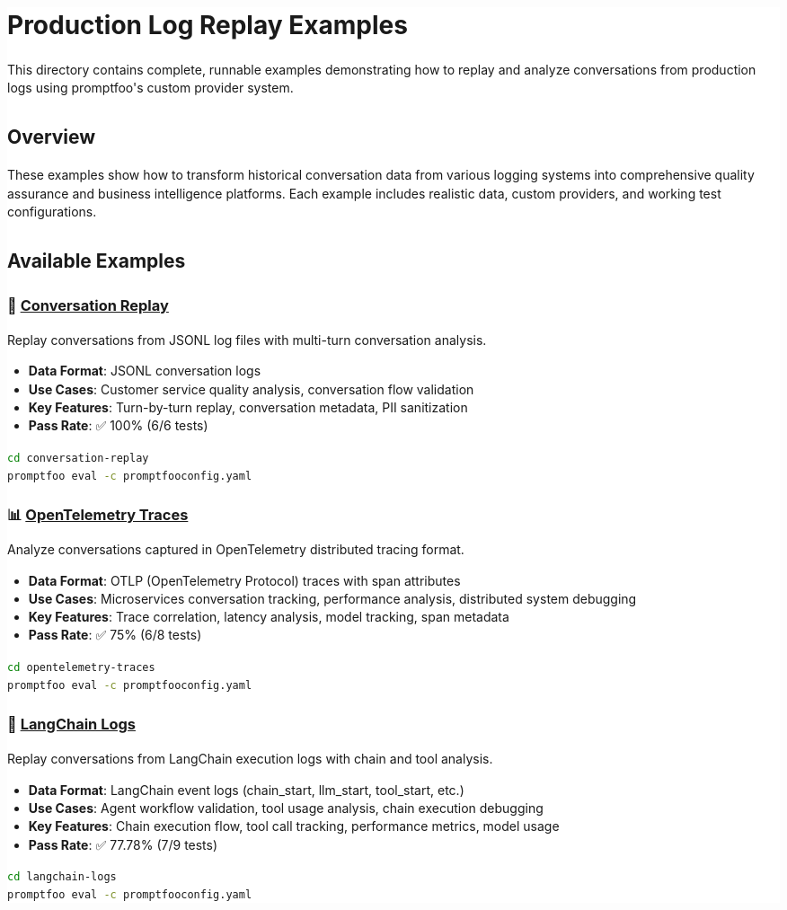 # Production Log Replay Examples

This directory contains complete, runnable examples demonstrating how to replay and analyze conversations from production logs using promptfoo's custom provider system.

## Overview

These examples show how to transform historical conversation data from various logging systems into comprehensive quality assurance and business intelligence platforms. Each example includes realistic data, custom providers, and working test configurations.

## Available Examples

### 🔄 [Conversation Replay](./conversation-replay/)
Replay conversations from JSONL log files with multi-turn conversation analysis.

- **Data Format**: JSONL conversation logs
- **Use Cases**: Customer service quality analysis, conversation flow validation
- **Key Features**: Turn-by-turn replay, conversation metadata, PII sanitization
- **Pass Rate**: ✅ 100% (6/6 tests)

```bash
cd conversation-replay
promptfoo eval -c promptfooconfig.yaml
```

### 📊 [OpenTelemetry Traces](./opentelemetry-traces/)
Analyze conversations captured in OpenTelemetry distributed tracing format.

- **Data Format**: OTLP (OpenTelemetry Protocol) traces with span attributes
- **Use Cases**: Microservices conversation tracking, performance analysis, distributed system debugging
- **Key Features**: Trace correlation, latency analysis, model tracking, span metadata
- **Pass Rate**: ✅ 75% (6/8 tests)

```bash
cd opentelemetry-traces
promptfoo eval -c promptfooconfig.yaml
```

### 🔗 [LangChain Logs](./langchain-logs/)
Replay conversations from LangChain execution logs with chain and tool analysis.

- **Data Format**: LangChain event logs (chain_start, llm_start, tool_start, etc.)
- **Use Cases**: Agent workflow validation, tool usage analysis, chain execution debugging
- **Key Features**: Chain execution flow, tool call tracking, performance metrics, model usage
- **Pass Rate**: ✅ 77.78% (7/9 tests)

```bash
cd langchain-logs
promptfoo eval -c promptfooconfig.yaml
```
